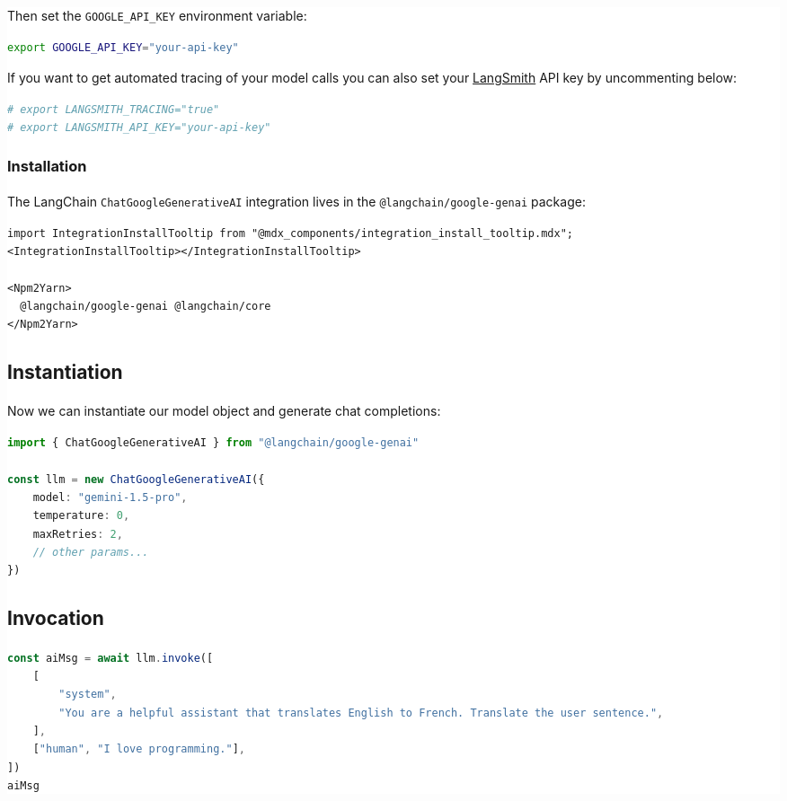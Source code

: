 Then set the `GOOGLE_API_KEY` environment variable:

```bash
export GOOGLE_API_KEY="your-api-key"
```

If you want to get automated tracing of your model calls you can also set your [LangSmith](https://docs.smith.langchain.com/) API key by uncommenting below:

```bash
# export LANGSMITH_TRACING="true"
# export LANGSMITH_API_KEY="your-api-key"
```

### Installation

The LangChain `ChatGoogleGenerativeAI` integration lives in the `@langchain/google-genai` package:

```{=mdx}
import IntegrationInstallTooltip from "@mdx_components/integration_install_tooltip.mdx";
<IntegrationInstallTooltip></IntegrationInstallTooltip>

<Npm2Yarn>
  @langchain/google-genai @langchain/core
</Npm2Yarn>

```

## Instantiation

Now we can instantiate our model object and generate chat completions:

```typescript
import { ChatGoogleGenerativeAI } from "@langchain/google-genai"

const llm = new ChatGoogleGenerativeAI({
    model: "gemini-1.5-pro",
    temperature: 0,
    maxRetries: 2,
    // other params...
})
```

## Invocation

```typescript
const aiMsg = await llm.invoke([
    [
        "system",
        "You are a helpful assistant that translates English to French. Translate the user sentence.",
    ],
    ["human", "I love programming."],
])
aiMsg
```
